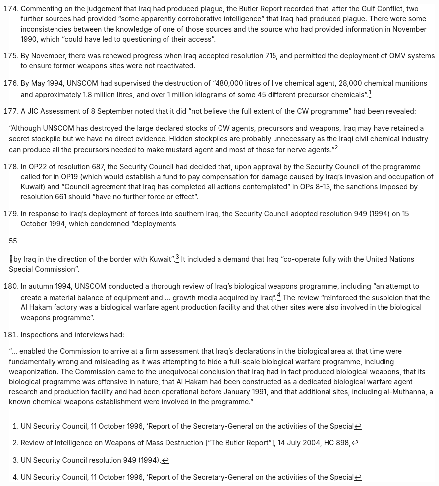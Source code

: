 174.  Commenting on the judgement that Iraq had produced plague, the Butler 
Report recorded that, after the Gulf Conflict, two further sources had provided “some 
apparently corroborative intelligence” that Iraq had produced plague. There were some 
inconsistencies between the knowledge of one of those sources and the source who had 
provided information in November 1990, which “could have led to questioning of their 
access”.

175.  By November, there was renewed progress when Iraq accepted resolution 715, 
and permitted the deployment of OMV systems to ensure former weapons sites were not 
reactivated.

176.  By May 1994, UNSCOM had supervised the destruction of “480,000 litres of live 
chemical agent, 28,000 chemical munitions and approximately 1.8 million litres, and over 
1 million kilograms of some 45 different precursor chemicals”.[^76]

177.  A JIC Assessment of 8 September noted that it did “not believe the full extent of the 
CW programme” had been revealed:

“Although UNSCOM has destroyed the large declared stocks of CW agents, 
precursors and weapons, Iraq may have retained a secret stockpile but we have 
no direct evidence. Hidden stockpiles are probably unnecessary as the Iraqi civil 
chemical industry can produce all the precursors needed to make mustard agent 
and most of those for nerve agents.”[^77]

178.  In OP22 of resolution 687, the Security Council had decided that, upon approval by 
the Security Council of the programme called for in OP19 (which would establish a fund 
to pay compensation for damage caused by Iraq’s invasion and occupation of Kuwait) 
and “Council agreement that Iraq has completed all actions contemplated” in OPs 8-13, 
the sanctions imposed by resolution 661 should “have no further force or effect”.

179.  In response to Iraq’s deployment of forces into southern Iraq, the Security Council 
adopted resolution 949 (1994) on 15 October 1994, which condemned “deployments 

[^75]:  Review of Intelligence on Weapons of Mass Destruction [“The Butler Report”], 14 July 2004, HC 898, 
[^76]: UN Security Council, 11 October 1996, ‘Report of the Secretary-General on the activities of the Special 
[^77]:  Review of Intelligence on Weapons of Mass Destruction [“The Butler Report”], 14 July 2004, HC 898, 

55

by Iraq in the direction of the border with Kuwait”.[^78] It included a demand that Iraq 
“co-operate fully with the United Nations Special Commission”.

180.   In autumn 1994, UNSCOM conducted a thorough review of Iraq’s biological 
weapons programme, including “an attempt to create a material balance of equipment 
and … growth media acquired by Iraq”.[^79] The review “reinforced the suspicion that the 
Al Hakam factory was a biological warfare agent production facility and that other sites 
were also involved in the biological weapons programme”.

181.  Inspections and interviews had:

“… enabled the Commission to arrive at a firm assessment that Iraq’s declarations 
in the biological area at that time were fundamentally wrong and misleading as 
it was attempting to hide a full-scale biological warfare programme, including 
weaponization. The Commission came to the unequivocal conclusion that Iraq had 
in fact produced biological weapons, that its biological programme was offensive 
in nature, that Al Hakam had been constructed as a dedicated biological warfare 
agent research and production facility and had been operational before January 
1991, and that additional sites, including al-Muthanna, a known chemical weapons 
establishment were involved in the programme.”


[^1]: UN Security Council resolution 678 (1990).
[^2]: In resolution 221 (1966) the Security Council authorised the UK “to prevent, by the use of force, if 
[^3]: Dr Barham Salih, the Kurdistan Front spokesman in London, was reported in the Los Angeles Times on 
[^4]: UN Security Council resolution 688 (1991).
[^5]: Memorandum of Understanding signed by the Iraq Minister of Foreign Affairs and the Secretary-
[^6]: UN Security Council resolution 833 (1993).
[^7]: Paper FCO Research Analysts, November 2009, ‘UN Security Council Resolutions on Iraq, 1990-2001’.
[^8]: Minutes, Defence Committee (House of Commons), 19 April 2000, [Evidence Session], Qs 20-39.
[^9]: The UK did not maintain a British Interests Section staffed by UK diplomats within the Russian Embassy.
[^10]: Statements by James A Baker III reported in Los Angeles Times, 8 April 1991.
[^11]: Transcript Frontline, ‘Oral History: Richard Cheney’.
[^12]: Haass RN. War of Necessity War of Choice: A Memoir of two Iraqi Wars. Simon & Schuster, 2009.
[^13]: Public hearing, 24 November 2009, page 13.
[^14]: House of Commons, Official Report, 15 April 1991, column 21.
[^15]: Minutes, Defence Committee (House of Commons), 19 April 2000, [Evidence Session], Qs 3 and 11.
[^16]: Public hearing, 24 November 2009, page 119.
[^17]: House of Lords, Official Report, 16 November 1998, column WA140.
[^18]: House of Commons, Official Report, 15 April 1991, column 21.
[^19]: UN Security Council resolution 986 (1995).
[^20]: UN Security Council resolution 1153 (1998).
[^21]: Public hearing, 24 November 2009, pages 49-50.
[^22]: The first official definition was provided by the UN Commission for Conventional Armaments in 
[^23]:  Review of Intelligence on Weapons of Mass Destruction [“The Butler Report”], 14 July 2004, HC 898, 
[^24]:  Review of Intelligence on Weapons of Mass Destruction [“The Butler Report”], 14 July 2004, HC 898, 
[^25]:  Review of Intelligence on Weapons of Mass Destruction [“The Butler Report”], 14 July 2004, HC 898, 
[^26]:  Review of Intelligence on Weapons of Mass Destruction [“The Butler Report”], 14 July 2004, HC 898, 
[^27]:  Review of Intelligence on Weapons of Mass Destruction [“The Butler Report”], 14 July 2004, HC 898, 
[^28]:  Review of Intelligence on Weapons of Mass Destruction [“The Butler Report”], 14 July 2004, HC 898, 
[^29]:  Review of Intelligence on Weapons of Mass Destruction [“The Butler Report”], 14 July 2004, HC 898, 
[^30]: Ministry of Defence, Statement on the Defence Estimates, July 1991, page 22.
[^31]:  Review of Intelligence on Weapons of Mass Destruction [“The Butler Report”], 14 July 2004, HC 898, 
[^32]:  Review of Intelligence on Weapons of Mass Destruction [“The Butler Report”], 14 July 2004, HC 898, 
[^33]:  Review of Intelligence on Weapons of Mass Destruction [“The Butler Report”], 14 July 2004, HC 898, 
[^34]: US Government Publishing Office, 25 April 2005, The Comprehensive Report of the Special Advisor to 
[^35]: US Government Publishing Office, 25 April 2005, The Comprehensive Report of the Special Advisor to 
[^36]: US Government Publishing Office, 25 April 2005, The Comprehensive Report of the Special Advisor to 
[^37]: US Government Publishing Office, 25 April 2005, The Comprehensive Report of the Special Advisor to 
[^38]: US Government Publishing Office, 25 April 2005, The Comprehensive Report of the Special Advisor to 
[^39]: US Government Publishing Office, 25 April 2005, The Comprehensive Report of the Special Advisor to 
[^40]: US Government Publishing Office, 25 April 2005, The Comprehensive Report of the Special Advisor to 
[^41]: US Government Publishing Office, 25 April 2005, The Comprehensive Report of the Special Advisor to 
[^42]: US Government Publishing Office, 25 April 2005, The Comprehensive Report of the Special Advisor to 
[^43]: US Government Publishing Office, 25 April 2005, The Comprehensive Report of the Special Advisor to 
[^44]: UN Security Council resolution 687 (1991).
[^45]:  Convention on the Prohibition of the Development, Production and Stockpiling of Bacteriological 
[^46]: UN Security Council, ‘Letter dated 25 January 1999 from the Executive Chairman of the Special 
[^47]: UN Security Council, 11 April 1996, ‘Report of the Secretary-General on the activities of the Special 
[^48]: UN Security Council resolution 707 (1991).
[^49]:  Review of Intelligence on Weapons of Mass Destruction [“The Butler Report”], 14 July 2004, HC 898, 
[^50]: UN Security Council, 11 October 1996, ‘Report of the Secretary-General on the activities of the Special 
[^51]:  Review of Intelligence on Weapons of Mass Destruction [“The Butler Report”], 14 July 2004, HC 898, 
[^52]: UN Security Council resolution 699 (1991).
[^53]: UN Security Council, 11 October 1996, ‘Report of the Secretary-General on the activities of the Special 
[^54]: Letter Minister for Foreign Affairs of Iraq to Secretary-General of the United Nations, 7 July 1991, 
[^55]: This reactor is frequently referred to as Osirak.
[^56]: International Atomic Energy Agency, 9 July 1991, ‘Letter dated 9 July 1991 from the Director General to 
[^57]: International Atomic Energy Agency, 10 July 1991, ‘Letter dated 10 July 1991 from the Minister for 
[^58]:  Review of Intelligence on Weapons of Mass Destruction [“The Butler Report”], 14 July 2004, HC 898, 
[^59]: UN Security Council resolution 707 (1991).
[^60]: Blix H. Disarming Iraq. Bloomsbury, 2004.
[^61]: Statement Ekéus, 23 April 2011, page 3.
[^62]:  Review of Intelligence on Weapons of Mass Destruction [“The Butler Report”], 14 July 2004, HC 898, 
[^63]: Blix H. Disarming Iraq. Bloomsbury, 2004. 
[^64]: UN Security Council resolution 715 (1991).
[^65]: Statement Ekéus, 23 April 2011.
[^66]:  Review of Intelligence on Weapons of Mass Destruction [“The Butler Report”], 14 July 2004, HC 898, 
[^67]:  Review of Intelligence on Weapons of Mass Destruction [“The Butler Report”], 14 July 2004, HC 898, 
[^68]: UN Security Council, 11 October 1996, ‘Report of the Secretary-General on the activities of the Special 
[^69]: UN Security Council, 11 October 1996, ‘Report of the Secretary-General on the activities of the Special 
[^70]:  Review of Intelligence on Weapons of Mass Destruction [“The Butler Report”], 14 July 2004, HC 898, 
[^71]: UN Security Council, ‘Letter dated 25 January 1999 from the Executive Chairman of the Special 
[^72]: UN Security Council, 11 October 1996, ‘Report of the Secretary-General on the activities of the Special 
[^73]: Statement by the President of the Security Council concerning United Nations flights in Iraqi territory, 
[^74]: Zacklin R. The United Nations Secretariat and the Use of Force in a Unipolar World: Power v. Principle. 
[^78]: UN Security Council resolution 949 (1994).
[^79]: UN Security Council, 11 October 1996, ‘Report of the Secretary-General on the activities of the Special 
[^80]: UN Security Council, 11 October 1996, ‘Report of the Secretary-General on the activities of the Special 
[^81]: Haass RN. War of Necessity War of Choice: A Memoir of two Iraqi Wars. Simon & Schuster, 2009. 
[^82]: UN Security Council, 10 April 1995, ‘Report of the Secretary-General on the status of the 
[^83]: Statement Ekéus, 23 April 2011, page 3.
[^84]: UN Security Council, ‘Letter dated 25 January 1999 from the Executive Chairman of the Special 
[^85]: UN Security Council, 11 October 1996, ‘Report of the Secretary-General on the activities of the Special 
[^86]: Statement Ekéus, 23 April 2011, page 6.
[^87]: Note Smidovich, [undated], ‘Note for the File’.
[^88]: Public hearing, 25 November 2009, page 45.
[^89]: UN Security Council, 11 April 1996, ‘Report of the Secretary-General on the activities of the Special 
[^90]: UN Security Council, 17 December 1995, ‘Tenth Report of the Executive Chairman of the Special 
[^91]: UN Security Council, 11 April 1996, ‘Report of the Secretary-General on the activities of the Special 
[^92]:  Review of Intelligence on Weapons of Mass Destruction [“The Butler Report”], 14 July 2004, HC 898, 
[^93]:  Review of Intelligence on Weapons of Mass Destruction [“The Butler Report”], 14 July 2004, HC 898, 
[^94]:  Review of Intelligence on Weapons of Mass Destruction [“The Butler Report”], 14 July 2004, HC 898, 
[^95]:  Review of Intelligence on Weapons of Mass Destruction [“The Butler Report”], 14 July 2004, HC 898, 
[^96]: UN Security Council, 17 December 1995, ‘Tenth report of the Executive Chairman of the Special 
[^97]: UN Security Council, 11 October 1996, ‘Report of the Secretary-General on the activities of the Special 
[^98]: UN Security Council, 11 April 1996, ‘Report of the Secretary-General on the activities of the Special 
[^99]: UN Security Council, 18 March 1998, ‘Letter dated 17 March 1996 from the Deputy Prime Minister of the 
[^100]: UN Security Council resolution 1051 (1996).
[^101]: UN Security Council, 11 April 1996, ‘Report of the Secretary-General on the activities of the Special 
[^102]: UN Security Council, 11 October 1996, ‘Report of the Secretary-General on the activities of the Special 
[^103]: UN Security Council, 11 October 1996, ‘Report of the Secretary-General on the activities of the Special 
[^104]: UN Security Council, 11 October 1996, ‘Report of the Secretary-General on the activities of the Special 
[^105]:  Review of Intelligence on Weapons of Mass Destruction [“The Butler Report”], 14 July 2004, HC 898, 
[^106]:  Review of Intelligence on Weapons of Mass Destruction [“The Butler Report”], 14 July 2004, HC 898, 
[^107]:  Review of Intelligence on Weapons of Mass Destruction [“The Butler Report”], 14 July 2004, HC 898, 
[^108]:  Review of Intelligence on Weapons of Mass Destruction [“The Butler Report”], 14 July 2004, HC 898, 
[^109]:  Review of Intelligence on Weapons of Mass Destruction [“The Butler Report”], 14 July 2004, HC 898, 
[^110]: UN Security Council resolution 1060 (1996).
[^111]: UN Security Council, 24 June 1996, ‘Letter dated 24 June 1997 from the Executive Chairman of the 
[^112]: UN Security Council, 11 October 1996, ‘Report of the Secretary-General on the activities of the Special 
[^113]: UN Security Council, 19 March 1996, ‘Statement by the President of the Security Council’  
[^114]: Statement Ekéus, 23 April 2011, page 4.
[^115]: Blix H. Disarming Iraq. Bloomsbury, 2004. 
[^116]: UN Security Council, 23 August 1996, ‘Statement by the President of the Security Council’  
[^117]: UN Security Council, 3 September 1996, ‘Letter dated 3 September 1996 from the Executive Chairman 
[^118]: UN Security Council, 4 September 1996, ‘Press Briefing by Executive Chairman of Special 
[^119]: UN Security Council, 11 October 1996, ‘Report of the Secretary-General on the activities of the Special 
[^120]: UN Security Council, 11 October 1996, ‘Report of the Secretary-General on the activities of the Special 
[^121]: Annan K. Interventions: A Life In War And Peace. Allen Lane, 2012.
[^122]: Speech, 26 March 1997, ‘SecState Albright Policy Speech on Iraq, March 26’.
[^123]: Statement Ekéus, 23 April 2011, page 6.
[^124]: UN Security Council, 11 April 1997, ‘Report of the Secretary-General on the activities of the Special 